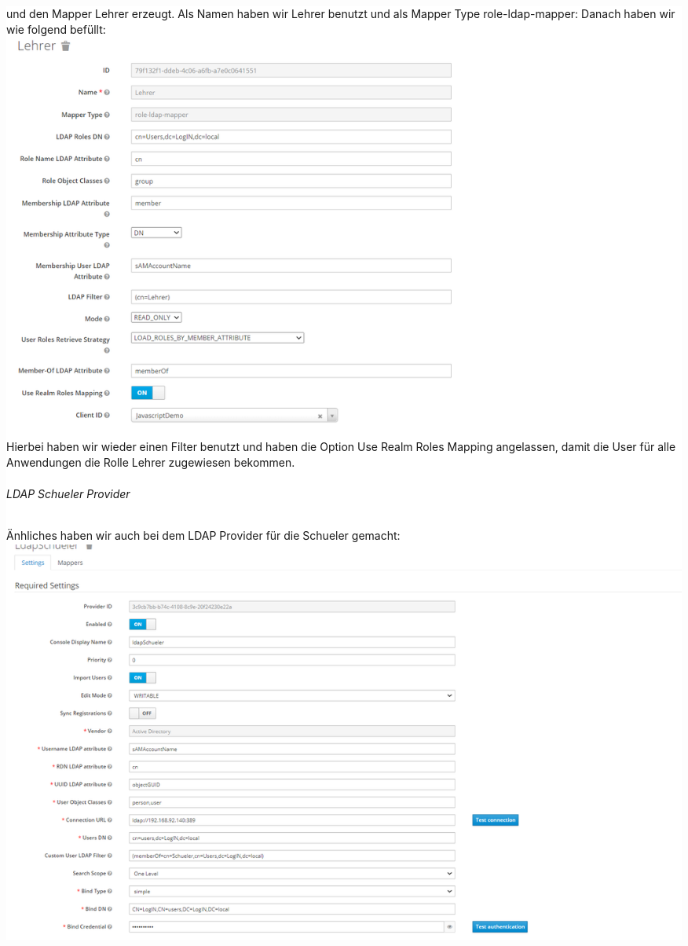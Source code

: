 
und den Mapper Lehrer erzeugt. Als Namen haben wir Lehrer benutzt und als Mapper Type role-ldap-mapper:
Danach haben wir wie folgend befüllt:
![lehrermapper](./images/lehrermapper.PNG)

Hierbei haben wir wieder einen Filter benutzt und haben die Option Use Realm Roles Mapping angelassen, damit die User für alle Anwendungen die Rolle Lehrer zugewiesen bekommen.

###### LDAP Schueler Provider

Änhliches haben wir auch bei dem LDAP Provider für die Schueler gemacht:
![ldapschueler](./images/ldapschueler.PNG)
